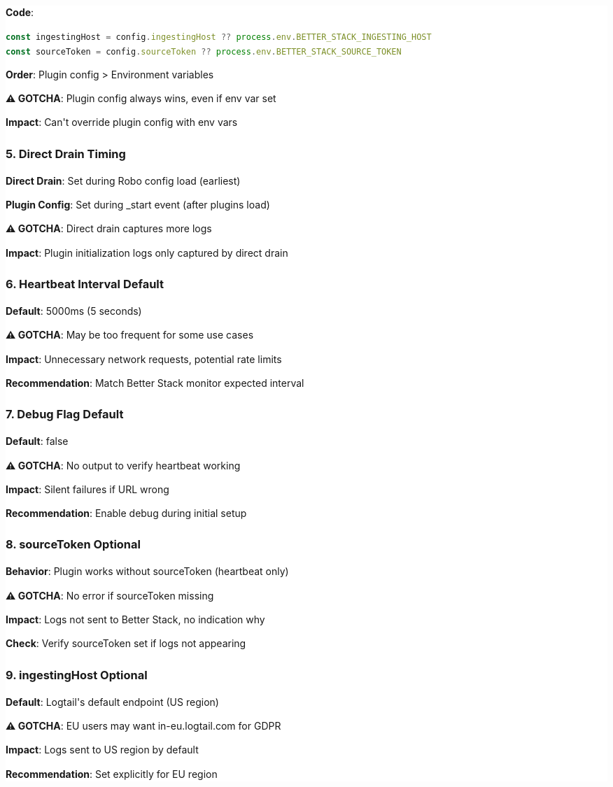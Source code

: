 **Code**:
```typescript
const ingestingHost = config.ingestingHost ?? process.env.BETTER_STACK_INGESTING_HOST
const sourceToken = config.sourceToken ?? process.env.BETTER_STACK_SOURCE_TOKEN
```

**Order**: Plugin config > Environment variables

**⚠️ GOTCHA**: Plugin config always wins, even if env var set

**Impact**: Can't override plugin config with env vars

### 5. Direct Drain Timing

**Direct Drain**: Set during Robo config load (earliest)

**Plugin Config**: Set during _start event (after plugins load)

**⚠️ GOTCHA**: Direct drain captures more logs

**Impact**: Plugin initialization logs only captured by direct drain

### 6. Heartbeat Interval Default

**Default**: 5000ms (5 seconds)

**⚠️ GOTCHA**: May be too frequent for some use cases

**Impact**: Unnecessary network requests, potential rate limits

**Recommendation**: Match Better Stack monitor expected interval

### 7. Debug Flag Default

**Default**: false

**⚠️ GOTCHA**: No output to verify heartbeat working

**Impact**: Silent failures if URL wrong

**Recommendation**: Enable debug during initial setup

### 8. sourceToken Optional

**Behavior**: Plugin works without sourceToken (heartbeat only)

**⚠️ GOTCHA**: No error if sourceToken missing

**Impact**: Logs not sent to Better Stack, no indication why

**Check**: Verify sourceToken set if logs not appearing

### 9. ingestingHost Optional

**Default**: Logtail's default endpoint (US region)

**⚠️ GOTCHA**: EU users may want in-eu.logtail.com for GDPR

**Impact**: Logs sent to US region by default

**Recommendation**: Set explicitly for EU region
